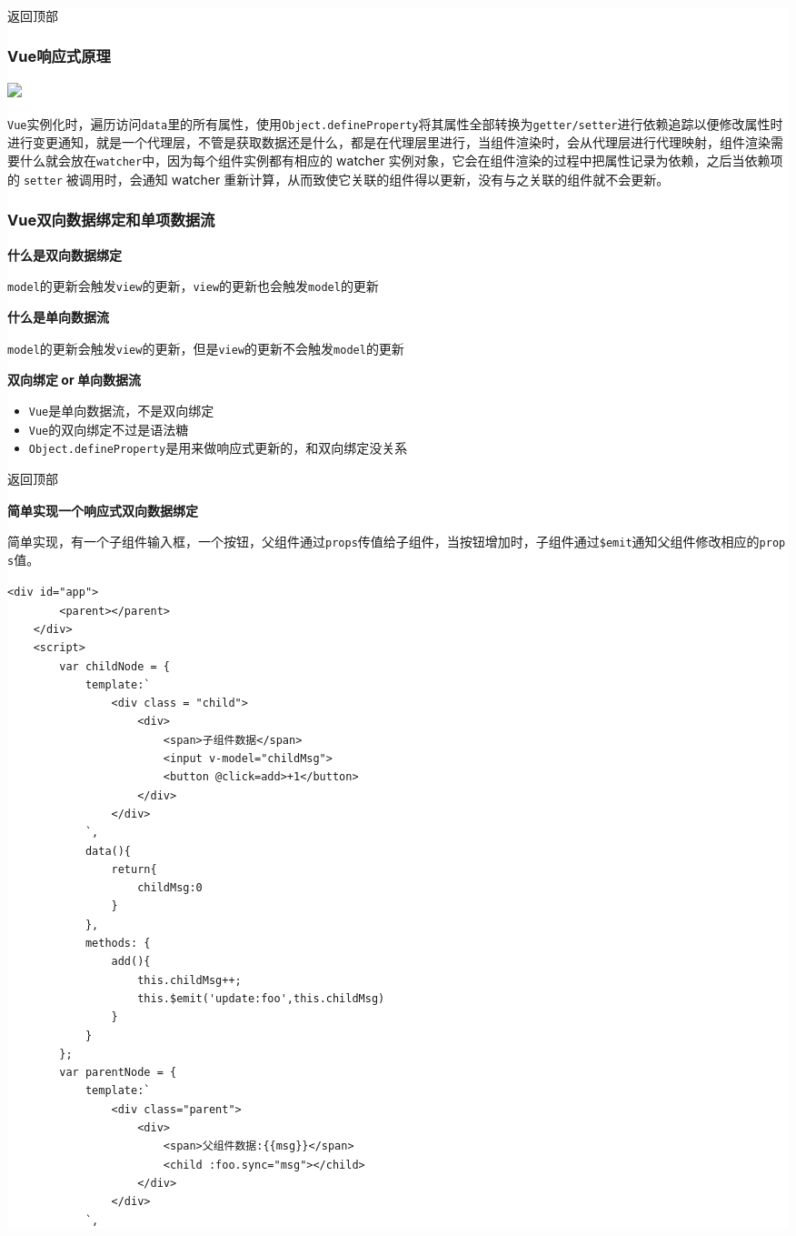 返回顶部

### Vue响应式原理

![](https://vue.docschina.org/images/data.png) 

`Vue`实例化时，遍历访问`data`里的所有属性，使用`Object.defineProperty`将其属性全部转换为`getter/setter`进行依赖追踪以便修改属性时进行变更通知，就是一个代理层，不管是获取数据还是什么，都是在代理层里进行，当组件渲染时，会从代理层进行代理映射，组件渲染需要什么就会放在`watcher`中，因为每个组件实例都有相应的 watcher 实例对象，它会在组件渲染的过程中把属性记录为依赖，之后当依赖项的 `setter` 被调用时，会通知 watcher 重新计算，从而致使它关联的组件得以更新，没有与之关联的组件就不会更新。

### Vue双向数据绑定和单项数据流

**什么是双向数据绑定**

`model`的更新会触发`view`的更新，`view`的更新也会触发`model`的更新

**什么是单向数据流**

`model`的更新会触发`view`的更新，但是`view`的更新不会触发`model`的更新

**双向绑定 or 单向数据流**

* `Vue`是单向数据流，不是双向绑定
* `Vue`的双向绑定不过是语法糖
* `Object.defineProperty`是用来做响应式更新的，和双向绑定没关系

返回顶部

**简单实现一个响应式双向数据绑定**

简单实现，有一个子组件输入框，一个按钮，父组件通过`props`传值给子组件，当按钮增加时，子组件通过`$emit`通知父组件修改相应的`props`值。

```text
<div id="app">
        <parent></parent>
    </div>
    <script>
        var childNode = {
            template:`
                <div class = "child">
                    <div>
                        <span>子组件数据</span>
                        <input v-model="childMsg">
                        <button @click=add>+1</button>
                    </div>
                </div>
            `,
            data(){
                return{
                    childMsg:0
                }
            },
            methods: {
                add(){
                    this.childMsg++;
                    this.$emit('update:foo',this.childMsg)
                }
            }
        };
        var parentNode = {
            template:`
                <div class="parent">
                    <div>
                        <span>父组件数据:{{msg}}</span>
                        <child :foo.sync="msg"></child>
                    </div>
                </div>
            `,
```